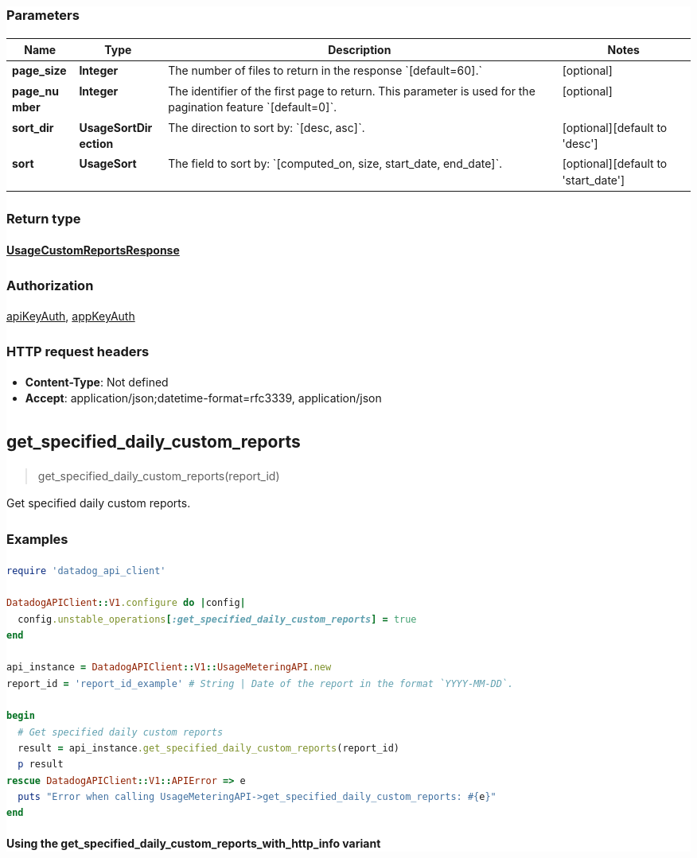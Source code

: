 ### Parameters

| Name            | Type                   | Description                                                                                                                 | Notes                                       |
| --------------- | ---------------------- | --------------------------------------------------------------------------------------------------------------------------- | ------------------------------------------- |
| **page_size**   | **Integer**            | The number of files to return in the response &#x60;[default&#x3D;60].&#x60;                                                | [optional]                                  |
| **page_number** | **Integer**            | The identifier of the first page to return. This parameter is used for the pagination feature &#x60;[default&#x3D;0]&#x60;. | [optional]                                  |
| **sort_dir**    | **UsageSortDirection** | The direction to sort by: &#x60;[desc, asc]&#x60;.                                                                          | [optional][default to &#39;desc&#39;]       |
| **sort**        | **UsageSort**          | The field to sort by: &#x60;[computed_on, size, start_date, end_date]&#x60;.                                                | [optional][default to &#39;start_date&#39;] |

### Return type

[**UsageCustomReportsResponse**](UsageCustomReportsResponse.md)

### Authorization

[apiKeyAuth](README.md#apiKeyAuth), [appKeyAuth](README.md#appKeyAuth)

### HTTP request headers

- **Content-Type**: Not defined
- **Accept**: application/json;datetime-format=rfc3339, application/json

## get_specified_daily_custom_reports

> <UsageSpecifiedCustomReportsResponse> get_specified_daily_custom_reports(report_id)

Get specified daily custom reports.

### Examples

```ruby
require 'datadog_api_client'

DatadogAPIClient::V1.configure do |config|
  config.unstable_operations[:get_specified_daily_custom_reports] = true
end

api_instance = DatadogAPIClient::V1::UsageMeteringAPI.new
report_id = 'report_id_example' # String | Date of the report in the format `YYYY-MM-DD`.

begin
  # Get specified daily custom reports
  result = api_instance.get_specified_daily_custom_reports(report_id)
  p result
rescue DatadogAPIClient::V1::APIError => e
  puts "Error when calling UsageMeteringAPI->get_specified_daily_custom_reports: #{e}"
end
```

#### Using the get_specified_daily_custom_reports_with_http_info variant
